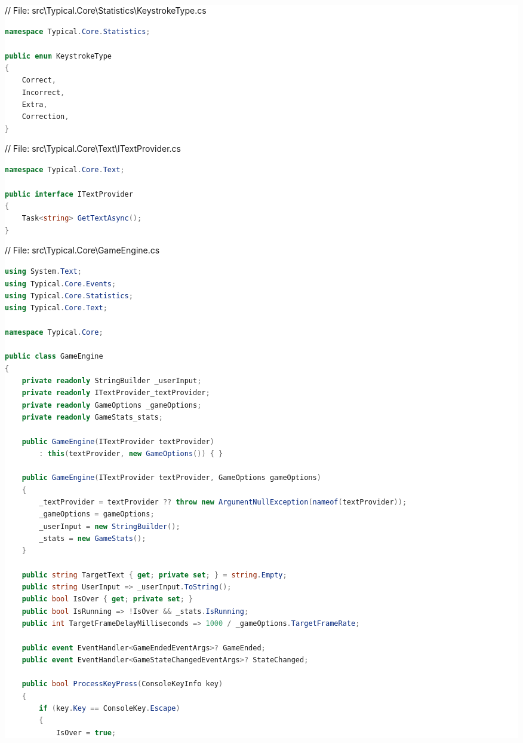 // File: src\Typical.Core\Statistics\KeystrokeType.cs

```cs
namespace Typical.Core.Statistics;

public enum KeystrokeType
{
    Correct,
    Incorrect,
    Extra,
    Correction,
}
```

// File: src\Typical.Core\Text\ITextProvider.cs

```cs
namespace Typical.Core.Text;

public interface ITextProvider
{
    Task<string> GetTextAsync();
}
```

// File: src\Typical.Core\GameEngine.cs

```cs
using System.Text;
using Typical.Core.Events;
using Typical.Core.Statistics;
using Typical.Core.Text;

namespace Typical.Core;

public class GameEngine
{
    private readonly StringBuilder _userInput;
    private readonly ITextProvider_textProvider;
    private readonly GameOptions _gameOptions;
    private readonly GameStats_stats;

    public GameEngine(ITextProvider textProvider)
        : this(textProvider, new GameOptions()) { }

    public GameEngine(ITextProvider textProvider, GameOptions gameOptions)
    {
        _textProvider = textProvider ?? throw new ArgumentNullException(nameof(textProvider));
        _gameOptions = gameOptions;
        _userInput = new StringBuilder();
        _stats = new GameStats();
    }

    public string TargetText { get; private set; } = string.Empty;
    public string UserInput => _userInput.ToString();
    public bool IsOver { get; private set; }
    public bool IsRunning => !IsOver && _stats.IsRunning;
    public int TargetFrameDelayMilliseconds => 1000 / _gameOptions.TargetFrameRate;

    public event EventHandler<GameEndedEventArgs>? GameEnded;
    public event EventHandler<GameStateChangedEventArgs>? StateChanged;

    public bool ProcessKeyPress(ConsoleKeyInfo key)
    {
        if (key.Key == ConsoleKey.Escape)
        {
            IsOver = true;
```